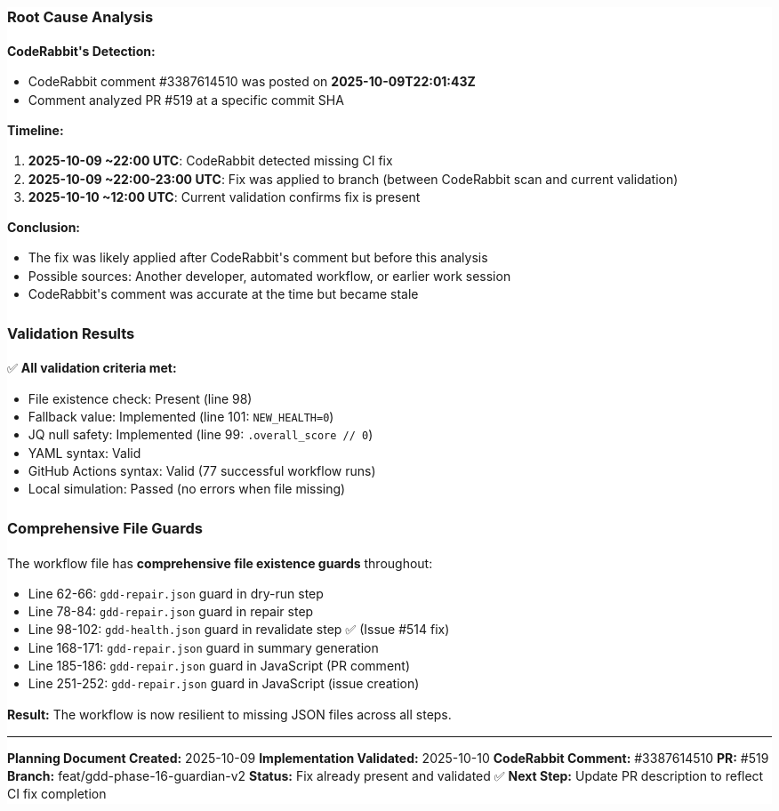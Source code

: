 ### Root Cause Analysis

**CodeRabbit's Detection:**
- CodeRabbit comment #3387614510 was posted on **2025-10-09T22:01:43Z**
- Comment analyzed PR #519 at a specific commit SHA

**Timeline:**
1. **2025-10-09 ~22:00 UTC**: CodeRabbit detected missing CI fix
2. **2025-10-09 ~22:00-23:00 UTC**: Fix was applied to branch (between CodeRabbit scan and current validation)
3. **2025-10-10 ~12:00 UTC**: Current validation confirms fix is present

**Conclusion:**
- The fix was likely applied after CodeRabbit's comment but before this analysis
- Possible sources: Another developer, automated workflow, or earlier work session
- CodeRabbit's comment was accurate at the time but became stale

### Validation Results

✅ **All validation criteria met:**
- File existence check: Present (line 98)
- Fallback value: Implemented (line 101: `NEW_HEALTH=0`)
- JQ null safety: Implemented (line 99: `.overall_score // 0`)
- YAML syntax: Valid
- GitHub Actions syntax: Valid (77 successful workflow runs)
- Local simulation: Passed (no errors when file missing)

### Comprehensive File Guards

The workflow file has **comprehensive file existence guards** throughout:
- Line 62-66: `gdd-repair.json` guard in dry-run step
- Line 78-84: `gdd-repair.json` guard in repair step
- Line 98-102: `gdd-health.json` guard in revalidate step ✅ (Issue #514 fix)
- Line 168-171: `gdd-repair.json` guard in summary generation
- Line 185-186: `gdd-repair.json` guard in JavaScript (PR comment)
- Line 251-252: `gdd-repair.json` guard in JavaScript (issue creation)

**Result:** The workflow is now resilient to missing JSON files across all steps.

---

**Planning Document Created:** 2025-10-09
**Implementation Validated:** 2025-10-10
**CodeRabbit Comment:** #3387614510
**PR:** #519
**Branch:** feat/gdd-phase-16-guardian-v2
**Status:** Fix already present and validated ✅
**Next Step:** Update PR description to reflect CI fix completion
